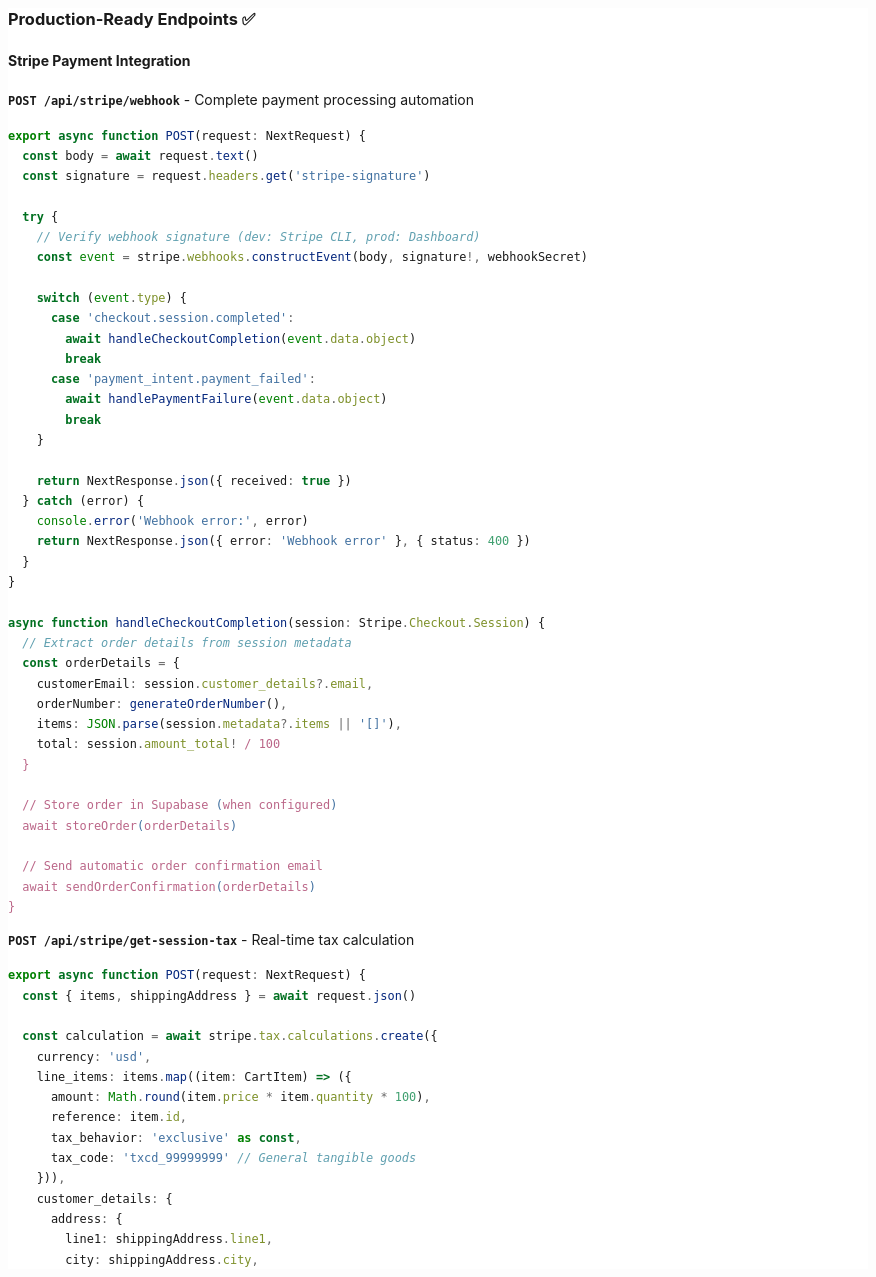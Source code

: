 ### Production-Ready Endpoints ✅

#### Stripe Payment Integration

**`POST /api/stripe/webhook`** - Complete payment processing automation
```typescript
export async function POST(request: NextRequest) {
  const body = await request.text()
  const signature = request.headers.get('stripe-signature')
  
  try {
    // Verify webhook signature (dev: Stripe CLI, prod: Dashboard)
    const event = stripe.webhooks.constructEvent(body, signature!, webhookSecret)
    
    switch (event.type) {
      case 'checkout.session.completed':
        await handleCheckoutCompletion(event.data.object)
        break
      case 'payment_intent.payment_failed':
        await handlePaymentFailure(event.data.object)
        break
    }
    
    return NextResponse.json({ received: true })
  } catch (error) {
    console.error('Webhook error:', error)
    return NextResponse.json({ error: 'Webhook error' }, { status: 400 })
  }
}

async function handleCheckoutCompletion(session: Stripe.Checkout.Session) {
  // Extract order details from session metadata
  const orderDetails = {
    customerEmail: session.customer_details?.email,
    orderNumber: generateOrderNumber(),
    items: JSON.parse(session.metadata?.items || '[]'),
    total: session.amount_total! / 100
  }
  
  // Store order in Supabase (when configured)
  await storeOrder(orderDetails)
  
  // Send automatic order confirmation email
  await sendOrderConfirmation(orderDetails)
}
```

**`POST /api/stripe/get-session-tax`** - Real-time tax calculation
```typescript
export async function POST(request: NextRequest) {
  const { items, shippingAddress } = await request.json()
  
  const calculation = await stripe.tax.calculations.create({
    currency: 'usd',
    line_items: items.map((item: CartItem) => ({
      amount: Math.round(item.price * item.quantity * 100),
      reference: item.id,
      tax_behavior: 'exclusive' as const,
      tax_code: 'txcd_99999999' // General tangible goods
    })),
    customer_details: {
      address: {
        line1: shippingAddress.line1,
        city: shippingAddress.city,
```